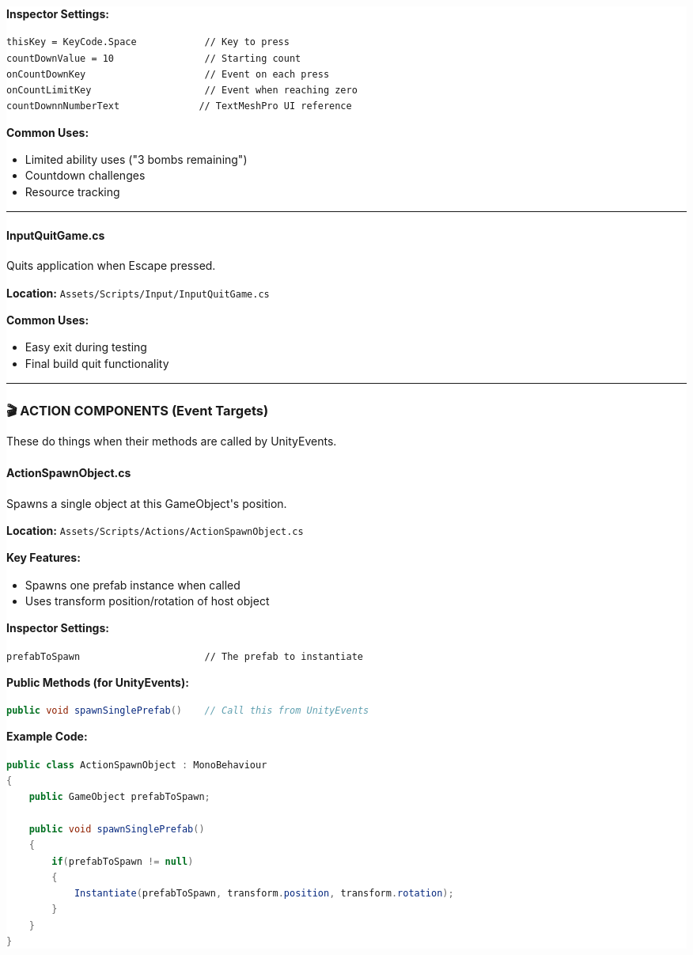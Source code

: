 **Inspector Settings:**
```
thisKey = KeyCode.Space            // Key to press
countDownValue = 10                // Starting count
onCountDownKey                     // Event on each press
onCountLimitKey                    // Event when reaching zero
countDownnNumberText              // TextMeshPro UI reference
```

**Common Uses:**
- Limited ability uses ("3 bombs remaining")
- Countdown challenges
- Resource tracking

---

#### **InputQuitGame.cs**
Quits application when Escape pressed.

**Location:** `Assets/Scripts/Input/InputQuitGame.cs`

**Common Uses:**
- Easy exit during testing
- Final build quit functionality

---

### 🎬 ACTION COMPONENTS (Event Targets)

These do things when their methods are called by UnityEvents.

#### **ActionSpawnObject.cs**
Spawns a single object at this GameObject's position.

**Location:** `Assets/Scripts/Actions/ActionSpawnObject.cs`

**Key Features:**
- Spawns one prefab instance when called
- Uses transform position/rotation of host object

**Inspector Settings:**
```
prefabToSpawn                      // The prefab to instantiate
```

**Public Methods (for UnityEvents):**
```csharp
public void spawnSinglePrefab()    // Call this from UnityEvents
```

**Example Code:**
```csharp
public class ActionSpawnObject : MonoBehaviour
{
    public GameObject prefabToSpawn;

    public void spawnSinglePrefab()
    {
        if(prefabToSpawn != null)
        {
            Instantiate(prefabToSpawn, transform.position, transform.rotation);
        }
    }
}
```
